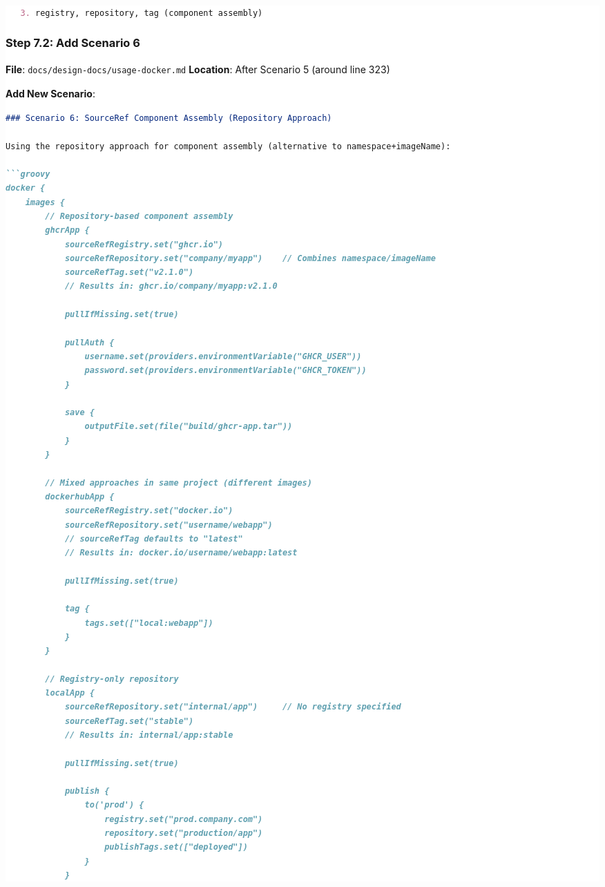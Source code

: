 ```markdown
   3. registry, repository, tag (component assembly)
```

### Step 7.2: Add Scenario 6
**File**: `docs/design-docs/usage-docker.md`
**Location**: After Scenario 5 (around line 323)

**Add New Scenario**:
```markdown
### Scenario 6: SourceRef Component Assembly (Repository Approach)

Using the repository approach for component assembly (alternative to namespace+imageName):

```groovy
docker {
    images {
        // Repository-based component assembly
        ghcrApp {
            sourceRefRegistry.set("ghcr.io")
            sourceRefRepository.set("company/myapp")    // Combines namespace/imageName
            sourceRefTag.set("v2.1.0")
            // Results in: ghcr.io/company/myapp:v2.1.0

            pullIfMissing.set(true)

            pullAuth {
                username.set(providers.environmentVariable("GHCR_USER"))
                password.set(providers.environmentVariable("GHCR_TOKEN"))
            }

            save {
                outputFile.set(file("build/ghcr-app.tar"))
            }
        }

        // Mixed approaches in same project (different images)
        dockerhubApp {
            sourceRefRegistry.set("docker.io")
            sourceRefRepository.set("username/webapp")
            // sourceRefTag defaults to "latest"
            // Results in: docker.io/username/webapp:latest

            pullIfMissing.set(true)

            tag {
                tags.set(["local:webapp"])
            }
        }

        // Registry-only repository
        localApp {
            sourceRefRepository.set("internal/app")     // No registry specified
            sourceRefTag.set("stable")
            // Results in: internal/app:stable

            pullIfMissing.set(true)

            publish {
                to('prod') {
                    registry.set("prod.company.com")
                    repository.set("production/app")
                    publishTags.set(["deployed"])
                }
            }
```